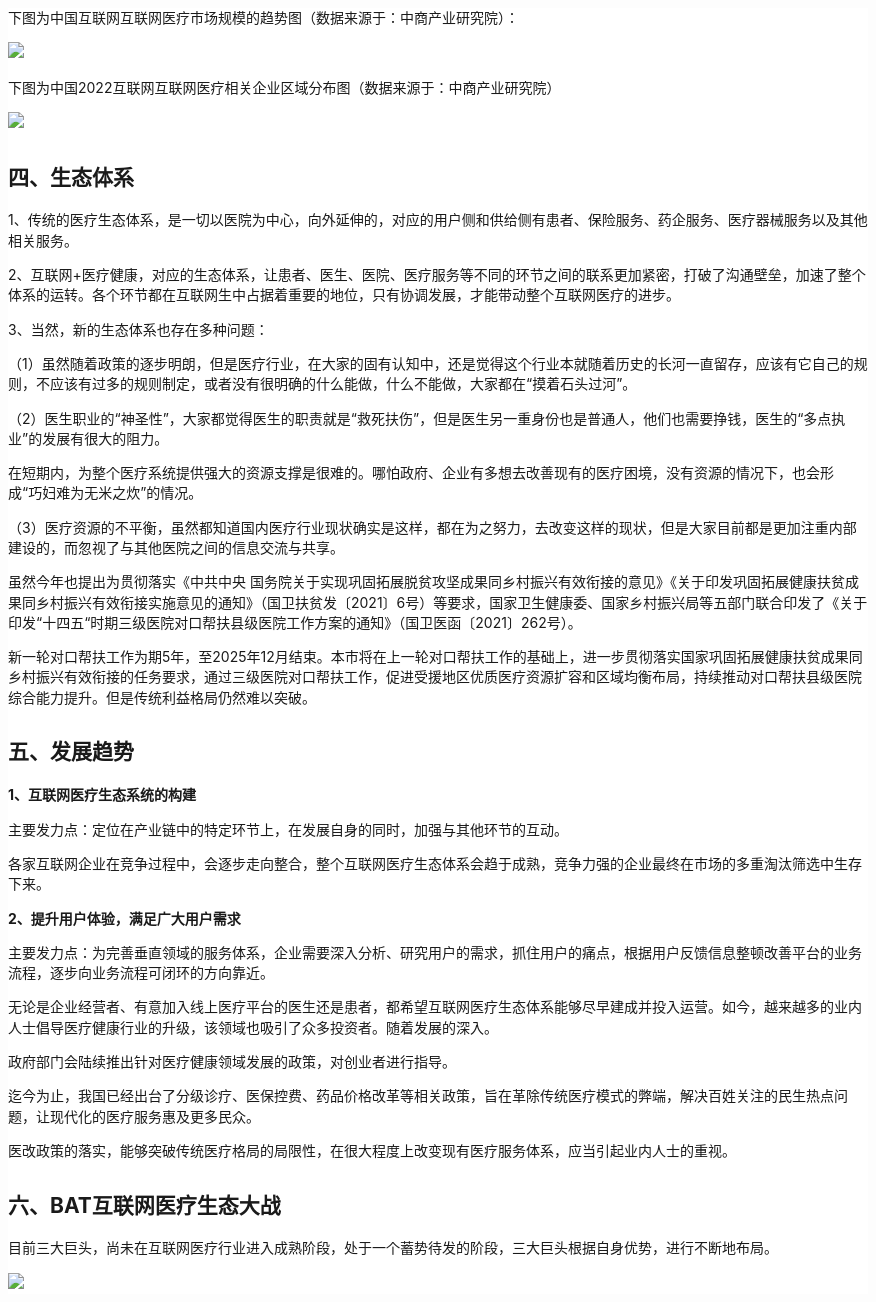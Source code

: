下图为中国互联网互联网医疗市场规模的趋势图（数据来源于：中商产业研究院）：

![](https://image.woshipm.com/wp-files/2023/12/k05MycYwFZaGuzd2SA7w.png)

下图为中国2022互联网互联网医疗相关企业区域分布图（数据来源于：中商产业研究院）

![](https://image.woshipm.com/wp-files/2023/12/WBP7RnoQNkgxaVMS3ZRr.png)

## 四、生态体系

1、传统的医疗生态体系，是一切以医院为中心，向外延伸的，对应的用户侧和供给侧有患者、保险服务、药企服务、医疗器械服务以及其他相关服务。

2、互联网+医疗健康，对应的生态体系，让患者、医生、医院、医疗服务等不同的环节之间的联系更加紧密，打破了沟通壁垒，加速了整个体系的运转。各个环节都在互联网生中占据着重要的地位，只有协调发展，才能带动整个互联网医疗的进步。

3、当然，新的生态体系也存在多种问题：

（1）虽然随着政策的逐步明朗，但是医疗行业，在大家的固有认知中，还是觉得这个行业本就随着历史的长河一直留存，应该有它自己的规则，不应该有过多的规则制定，或者没有很明确的什么能做，什么不能做，大家都在“摸着石头过河”。

（2）医生职业的“神圣性”，大家都觉得医生的职责就是“救死扶伤”，但是医生另一重身份也是普通人，他们也需要挣钱，医生的“多点执业”的发展有很大的阻力。

在短期内，为整个医疗系统提供强大的资源支撑是很难的。哪怕政府、企业有多想去改善现有的医疗困境，没有资源的情况下，也会形成“巧妇难为无米之炊”的情况。

（3）医疗资源的不平衡，虽然都知道国内医疗行业现状确实是这样，都在为之努力，去改变这样的现状，但是大家目前都是更加注重内部建设的，而忽视了与其他医院之间的信息交流与共享。

虽然今年也提出为贯彻落实《中共中央 国务院关于实现巩固拓展脱贫攻坚成果同乡村振兴有效衔接的意见》《关于印发巩固拓展健康扶贫成果同乡村振兴有效衔接实施意见的通知》（国卫扶贫发〔2021〕6号）等要求，国家卫生健康委、国家乡村振兴局等五部门联合印发了《关于印发“十四五“时期三级医院对口帮扶县级医院工作方案的通知》（国卫医函〔2021〕262号）。

新一轮对口帮扶工作为期5年，至2025年12月结束。本市将在上一轮对口帮扶工作的基础上，进一步贯彻落实国家巩固拓展健康扶贫成果同乡村振兴有效衔接的任务要求，通过三级医院对口帮扶工作，促进受援地区优质医疗资源扩容和区域均衡布局，持续推动对口帮扶县级医院综合能力提升。但是传统利益格局仍然难以突破。

## 五、发展趋势

**1、互联网医疗生态系统的构建**

主要发力点：定位在产业链中的特定环节上，在发展自身的同时，加强与其他环节的互动。

各家互联网企业在竞争过程中，会逐步走向整合，整个互联网医疗生态体系会趋于成熟，竞争力强的企业最终在市场的多重淘汰筛选中生存下来。

**2、提升用户体验，满足广大用户需求**

主要发力点：为完善垂直领域的服务体系，企业需要深入分析、研究用户的需求，抓住用户的痛点，根据用户反馈信息整顿改善平台的业务流程，逐步向业务流程可闭环的方向靠近。

无论是企业经营者、有意加入线上医疗平台的医生还是患者，都希望互联网医疗生态体系能够尽早建成并投入运营。如今，越来越多的业内人士倡导医疗健康行业的升级，该领域也吸引了众多投资者。随着发展的深入。

政府部门会陆续推出针对医疗健康领域发展的政策，对创业者进行指导。

迄今为止，我国已经出台了分级诊疗、医保控费、药品价格改革等相关政策，旨在革除传统医疗模式的弊端，解决百姓关注的民生热点问题，让现代化的医疗服务惠及更多民众。

医改政策的落实，能够突破传统医疗格局的局限性，在很大程度上改变现有医疗服务体系，应当引起业内人士的重视。

## 六、BAT互联网医疗生态大战

目前三大巨头，尚未在互联网医疗行业进入成熟阶段，处于一个蓄势待发的阶段，三大巨头根据自身优势，进行不断地布局。

![](https://image.woshipm.com/wp-files/2023/12/zvOLEWJjDGj9x7AULBl6.png)
